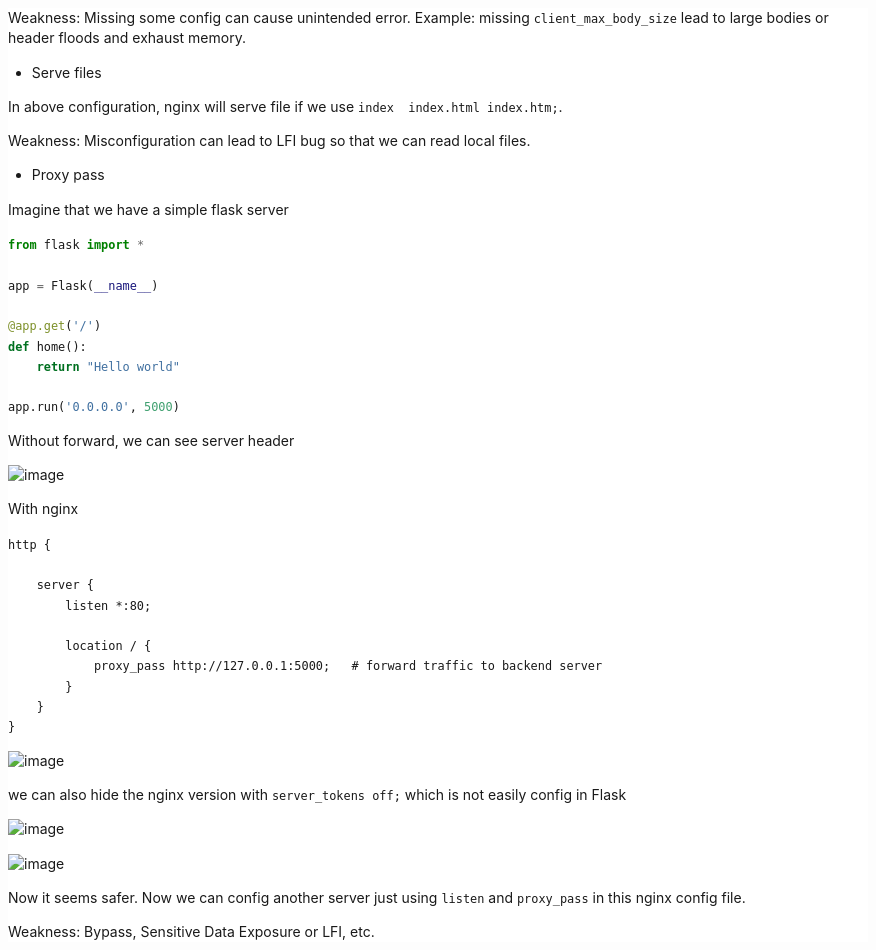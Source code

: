 Weakness: Missing some config can cause unintended error. Example: missing `client_max_body_size` lead to large bodies or header floods and exhaust memory.

* Serve files

In above configuration, nginx will serve file if we use `index  index.html index.htm;`. 

Weakness: Misconfiguration can lead to LFI bug so that we can read local files.

* Proxy pass

Imagine that we have a simple flask server 

```python
from flask import *

app = Flask(__name__)

@app.get('/')
def home():
    return "Hello world"

app.run('0.0.0.0', 5000)
```

Without forward, we can see server header 

![image](https://hackmd.io/_uploads/SyIp_A3hel.png)

With nginx

```nginx
http {

    server {
        listen *:80;

        location / {
            proxy_pass http://127.0.0.1:5000;   # forward traffic to backend server
        }
    }
}
```

![image](https://hackmd.io/_uploads/SJ7wtR3hlx.png)

we can also hide the nginx version with `server_tokens off;` which is not easily config in Flask

![image](https://hackmd.io/_uploads/rkdBj022ll.png)

![image](https://hackmd.io/_uploads/Sk_-jR3ngl.png)

Now it seems safer. Now we can config another server just using `listen` and `proxy_pass` in this nginx config file. 

Weakness: Bypass, Sensitive Data Exposure or LFI, etc.
